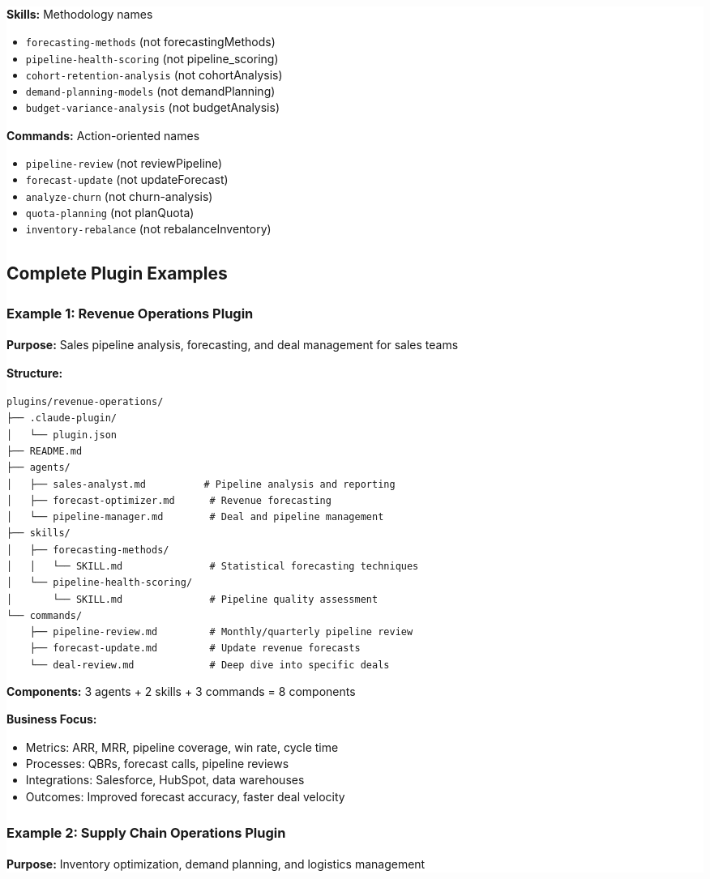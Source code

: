 **Skills:** Methodology names
- `forecasting-methods` (not forecastingMethods)
- `pipeline-health-scoring` (not pipeline_scoring)
- `cohort-retention-analysis` (not cohortAnalysis)
- `demand-planning-models` (not demandPlanning)
- `budget-variance-analysis` (not budgetAnalysis)

**Commands:** Action-oriented names
- `pipeline-review` (not reviewPipeline)
- `forecast-update` (not updateForecast)
- `analyze-churn` (not churn-analysis)
- `quota-planning` (not planQuota)
- `inventory-rebalance` (not rebalanceInventory)

## Complete Plugin Examples

### Example 1: Revenue Operations Plugin

**Purpose:** Sales pipeline analysis, forecasting, and deal management for sales teams

**Structure:**
```
plugins/revenue-operations/
├── .claude-plugin/
│   └── plugin.json
├── README.md
├── agents/
│   ├── sales-analyst.md          # Pipeline analysis and reporting
│   ├── forecast-optimizer.md      # Revenue forecasting
│   └── pipeline-manager.md        # Deal and pipeline management
├── skills/
│   ├── forecasting-methods/
│   │   └── SKILL.md               # Statistical forecasting techniques
│   └── pipeline-health-scoring/
│       └── SKILL.md               # Pipeline quality assessment
└── commands/
    ├── pipeline-review.md         # Monthly/quarterly pipeline review
    ├── forecast-update.md         # Update revenue forecasts
    └── deal-review.md             # Deep dive into specific deals
```

**Components:** 3 agents + 2 skills + 3 commands = 8 components

**Business Focus:**
- Metrics: ARR, MRR, pipeline coverage, win rate, cycle time
- Processes: QBRs, forecast calls, pipeline reviews
- Integrations: Salesforce, HubSpot, data warehouses
- Outcomes: Improved forecast accuracy, faster deal velocity

### Example 2: Supply Chain Operations Plugin

**Purpose:** Inventory optimization, demand planning, and logistics management
